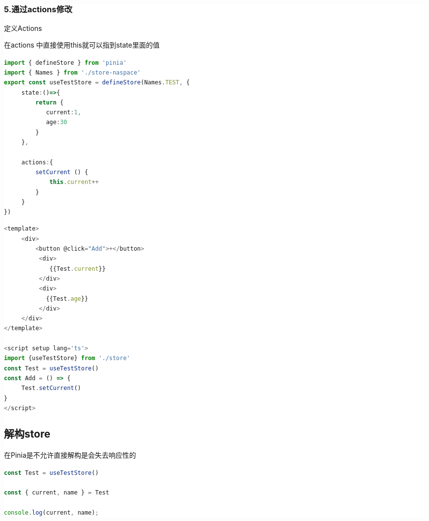 ### 5.通过actions修改

定义Actions

在actions 中直接使用this就可以指到state里面的值

```typescript
import { defineStore } from 'pinia'
import { Names } from './store-naspace'
export const useTestStore = defineStore(Names.TEST, {
     state:()=>{
         return {
            current:1,
            age:30
         }
     },
 
     actions:{
         setCurrent () {
             this.current++
         }
     }
})
```

```typescript
<template>
     <div>
         <button @click="Add">+</button>
          <div>
             {{Test.current}}
          </div>
          <div>
            {{Test.age}}
          </div>
     </div>
</template>
 
<script setup lang='ts'>
import {useTestStore} from './store'
const Test = useTestStore()
const Add = () => {
     Test.setCurrent()
}
</script>
```

## 解构store

在Pinia是不允许直接解构是会失去响应性的

```typescript
const Test = useTestStore()
 
const { current, name } = Test
 
console.log(current, name);
```
